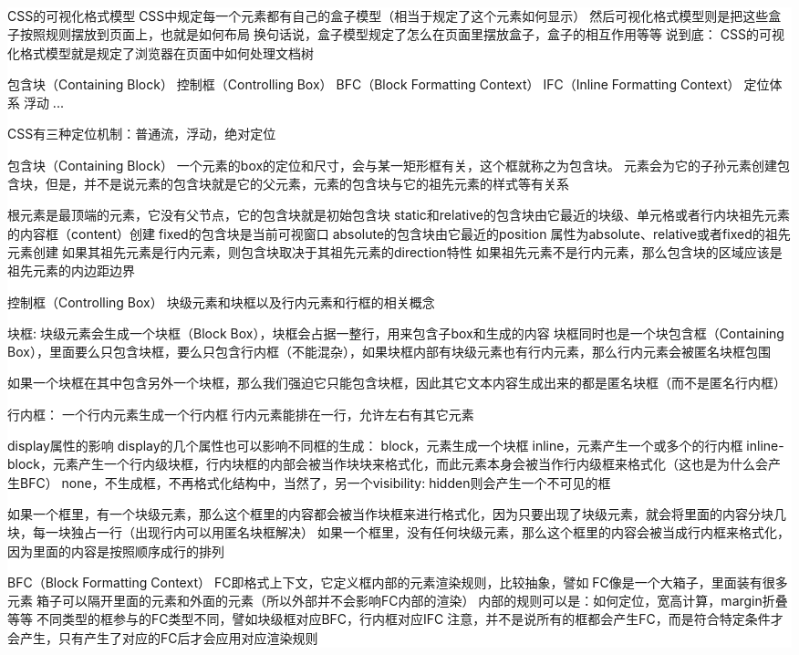 CSS的可视化格式模型
CSS中规定每一个元素都有自己的盒子模型（相当于规定了这个元素如何显示）
然后可视化格式模型则是把这些盒子按照规则摆放到页面上，也就是如何布局
换句话说，盒子模型规定了怎么在页面里摆放盒子，盒子的相互作用等等
说到底： CSS的可视化格式模型就是规定了浏览器在页面中如何处理文档树

包含块（Containing Block）
控制框（Controlling Box）
BFC（Block Formatting Context）
IFC（Inline Formatting Context）
定位体系
浮动
...

CSS有三种定位机制：普通流，浮动，绝对定位

包含块（Containing Block）
一个元素的box的定位和尺寸，会与某一矩形框有关，这个框就称之为包含块。
元素会为它的子孙元素创建包含块，但是，并不是说元素的包含块就是它的父元素，元素的包含块与它的祖先元素的样式等有关系

根元素是最顶端的元素，它没有父节点，它的包含块就是初始包含块
static和relative的包含块由它最近的块级、单元格或者行内块祖先元素的内容框（content）创建
fixed的包含块是当前可视窗口
absolute的包含块由它最近的position 属性为absolute、relative或者fixed的祖先元素创建
如果其祖先元素是行内元素，则包含块取决于其祖先元素的direction特性
如果祖先元素不是行内元素，那么包含块的区域应该是祖先元素的内边距边界

控制框（Controlling Box）
块级元素和块框以及行内元素和行框的相关概念

块框:
块级元素会生成一个块框（Block Box），块框会占据一整行，用来包含子box和生成的内容
块框同时也是一个块包含框（Containing Box），里面要么只包含块框，要么只包含行内框（不能混杂），如果块框内部有块级元素也有行内元素，那么行内元素会被匿名块框包围

如果一个块框在其中包含另外一个块框，那么我们强迫它只能包含块框，因此其它文本内容生成出来的都是匿名块框（而不是匿名行内框）

行内框：
一个行内元素生成一个行内框
行内元素能排在一行，允许左右有其它元素

display属性的影响
display的几个属性也可以影响不同框的生成：
block，元素生成一个块框
inline，元素产生一个或多个的行内框
inline-block，元素产生一个行内级块框，行内块框的内部会被当作块块来格式化，而此元素本身会被当作行内级框来格式化（这也是为什么会产生BFC）
none，不生成框，不再格式化结构中，当然了，另一个visibility: hidden则会产生一个不可见的框

如果一个框里，有一个块级元素，那么这个框里的内容都会被当作块框来进行格式化，因为只要出现了块级元素，就会将里面的内容分块几块，每一块独占一行（出现行内可以用匿名块框解决）
如果一个框里，没有任何块级元素，那么这个框里的内容会被当成行内框来格式化，因为里面的内容是按照顺序成行的排列

BFC（Block Formatting Context）
FC即格式上下文，它定义框内部的元素渲染规则，比较抽象，譬如
FC像是一个大箱子，里面装有很多元素
箱子可以隔开里面的元素和外面的元素（所以外部并不会影响FC内部的渲染）
内部的规则可以是：如何定位，宽高计算，margin折叠等等
不同类型的框参与的FC类型不同，譬如块级框对应BFC，行内框对应IFC
注意，并不是说所有的框都会产生FC，而是符合特定条件才会产生，只有产生了对应的FC后才会应用对应渲染规则
